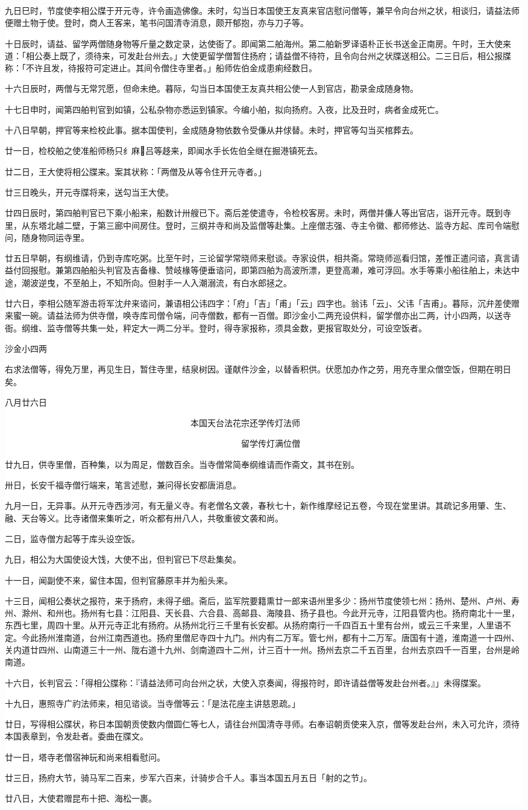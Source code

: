 九日巳时，节度使李相公牒于开元寺，许令画造佛像。未时，勾当日本国使王友真来官店慰问僧等，兼早令向台州之状，相谈归，请益法师便赠土物于使。登时，商人王客来，笔书问国清寺消息，颇开郁抱，亦与刀子等。  

十日辰时，请益、留学两僧随身物等斤量之数定录，达使衙了。即闻第二舶海州。第二舶新罗译语朴正长书送金正南房。午时，王大使来道：「相公奏上既了，须待来，可发赴台州去。」大使更留学僧暂住扬府；请益僧不待符，且令向台州之状牒送相公。二三日后，相公报牒称：「不许且发，待报符可定进止。其间令僧住寺里者。」船师佐伯金成患痢经数日。  

十六日辰时，两僧与无常咒愿，但命未绝。暮际，勾当日本国使王友真共相公使一人到官店，勘录金成随身物。  

十七日申时，闻第四舶判官到如镇，公私杂物亦悉运到镇家。今编小舶，拟向扬府。入夜，比及丑时，病者金成死亡。  

十八日早朝，押官等来检校此事。据本国使判，金成随身物依数令受傔从井俅替。未时，押官等勾当买棺葬去。  

廿一日，检校舶之使准船师杨只纟麻吕等趍来，即闻水手长佐伯全继在掘港镇死去。  

廿二日，王大使将相公牒来。案其状称：「两僧及从等令住开元寺者。」  

廿三日晚头，开元寺牒将来，送勾当王大使。  

廿四日辰时，第四舶判官已下乘小船来，船数计卅艘已下。斋后差使遣寺，令检校客房。未时，两僧并傔人等出官店，诣开元寺。既到寺里，从东塔北越二壁，于第三廊中间房住。登时，三纲并寺和尚及监僧等赴集。上座僧志强、寺主令徽、都师修达、监寺方起、库司令端慰问，随身物同运寺里。  

廿五日早朝，有纲维请，仍到寺库吃粥。比至午时，三论留学常晓师来慰谈。寺家设供，相共斋。常晓师巡看归馆，差惟正遣问谘，真言请益付回报慰。兼第四舶船头判官及吉备椽、赞岐椽等便垂谘问，即第四舶为高波所漂，更登高濑，难可浮回。水手等乘小船往舶上，未达中途，潮波逆曳，不至舶上，不知所向。但射手一人入潮溺流，有白水郎拯之。  

廿六日，李相公随军游击将军沈弁来谘问，兼语相公讳四字：「府」「吉」「甫」「云」四字也。翁讳「云」、父讳「吉甫」。暮际，沉弁差使赠来蜜一碗。请益法师为供寺僧，唤寺库司僧令端，问寺僧数，都有一百僧。即沙金小二两充设供料，留学僧亦出二两，计小四两，以送寺衙。纲维、监寺僧等共集一处，秤定大一两二分半。登时，得寺家报称，须具金数，更报官取处分，可设空饭者。  

沙金小四两  

右求法僧等，得免万里，再见生日，暂住寺里，结泉树因。谨献件沙金，以替香积供。伏愿加办作之劳，用充寺里众僧空饭，但期在明日矣。  

八月廿六日  

　　　　　　　　　　　　　　　　　　　　　　本国天台法花宗还学传灯法师  

　　　　　　　　　　　　　　　　　　　　　　　　　　　　留学传灯满位僧  

廿九日，供寺里僧，百种集，以为周足，僧数百余。当寺僧常简奉纲维请而作斋文，其书在别。  

卅日，长安千福寺僧行端来，笔言述慰，兼问得长安都唐消息。  

九月一日，无异事。从开元寺西涉河，有无量义寺。有老僧名文袭，春秋七十，新作维摩经记五卷，今现在堂里讲。其疏记多用肇、生、融、天台等义。比寺诸僧来集听之，听众都有卅八人，共敬重彼文袭和尚。  

二日，监寺僧方起等于库头设空饭。  

九日，相公为大国使设大饯，大使不出，但判官已下尽赴集矣。  

十一日，闻副使不来，留住本国，但判官藤原丰并为船头来。  

十三日，闻相公奏状之报符，来于扬府，未得子细。斋后，监军院要籍熏廿一郎来语州里多少：扬州节度使领七州：扬州、楚州、卢州、寿州、滁州、和州也。扬州有七县：江阳县、天长县、六合县、高邮县、海陵县、扬子县也。今此开元寺，江阳县管内也。扬府南北十一里，东西七里，周四十里。从开元寺正北有扬府。从扬州北行三千里有长安都。从扬府南行一千四百五十里有台州，或云三千来里，人里语不定。今此扬州淮南道，台州江南西道也。扬府里僧尼寺四十九门。州内有二万军。管七州，都有十二万军。唐国有十道，淮南道一十四州、关内道廿四州、山南道三十一州、陇右道十九州、剑南道四十二州，计三百十一州。扬州去京二千五百里，台州去京四千一百里，台州是岭南道。  

十六日，长判官云：「得相公牒称：『请益法师可向台州之状，大使入京奏闻，得报符时，即许请益僧等发赴台州者。』」未得牒案。  

十九日，惠照寺广礿法师来，相见谘谈。当寺僧等云：「是法花座主讲慈恩疏。」  

廿日，写得相公牒状，称日本国朝贡使数内僧圆仁等七人，请往台州国清寺寻师。右奉诏朝贡使来入京，僧等发赴台州，未入可允许，须待本国表章到，令发赴者。委曲在牒文。  

廿一日，塔寺老僧宿神玩和尚来相看慰问。  

廿三日，扬府大节，骑马军二百来，步军六百来，计骑步合千人。事当本国五月五日「射的之节」。  

廿八日，大使君赠昆布十把、海松一裹。  
